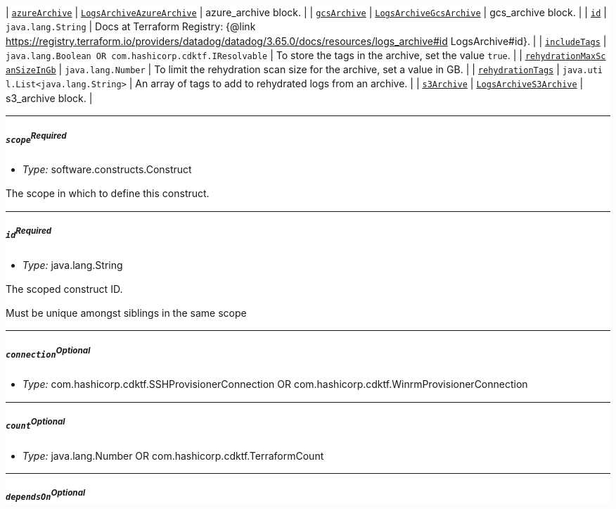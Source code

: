 | <code><a href="#@cdktf/provider-datadog.logsArchive.LogsArchive.Initializer.parameter.azureArchive">azureArchive</a></code> | <code><a href="#@cdktf/provider-datadog.logsArchive.LogsArchiveAzureArchive">LogsArchiveAzureArchive</a></code> | azure_archive block. |
| <code><a href="#@cdktf/provider-datadog.logsArchive.LogsArchive.Initializer.parameter.gcsArchive">gcsArchive</a></code> | <code><a href="#@cdktf/provider-datadog.logsArchive.LogsArchiveGcsArchive">LogsArchiveGcsArchive</a></code> | gcs_archive block. |
| <code><a href="#@cdktf/provider-datadog.logsArchive.LogsArchive.Initializer.parameter.id">id</a></code> | <code>java.lang.String</code> | Docs at Terraform Registry: {@link https://registry.terraform.io/providers/datadog/datadog/3.65.0/docs/resources/logs_archive#id LogsArchive#id}. |
| <code><a href="#@cdktf/provider-datadog.logsArchive.LogsArchive.Initializer.parameter.includeTags">includeTags</a></code> | <code>java.lang.Boolean OR com.hashicorp.cdktf.IResolvable</code> | To store the tags in the archive, set the value `true`. |
| <code><a href="#@cdktf/provider-datadog.logsArchive.LogsArchive.Initializer.parameter.rehydrationMaxScanSizeInGb">rehydrationMaxScanSizeInGb</a></code> | <code>java.lang.Number</code> | To limit the rehydration scan size for the archive, set a value in GB. |
| <code><a href="#@cdktf/provider-datadog.logsArchive.LogsArchive.Initializer.parameter.rehydrationTags">rehydrationTags</a></code> | <code>java.util.List<java.lang.String></code> | An array of tags to add to rehydrated logs from an archive. |
| <code><a href="#@cdktf/provider-datadog.logsArchive.LogsArchive.Initializer.parameter.s3Archive">s3Archive</a></code> | <code><a href="#@cdktf/provider-datadog.logsArchive.LogsArchiveS3Archive">LogsArchiveS3Archive</a></code> | s3_archive block. |

---

##### `scope`<sup>Required</sup> <a name="scope" id="@cdktf/provider-datadog.logsArchive.LogsArchive.Initializer.parameter.scope"></a>

- *Type:* software.constructs.Construct

The scope in which to define this construct.

---

##### `id`<sup>Required</sup> <a name="id" id="@cdktf/provider-datadog.logsArchive.LogsArchive.Initializer.parameter.id"></a>

- *Type:* java.lang.String

The scoped construct ID.

Must be unique amongst siblings in the same scope

---

##### `connection`<sup>Optional</sup> <a name="connection" id="@cdktf/provider-datadog.logsArchive.LogsArchive.Initializer.parameter.connection"></a>

- *Type:* com.hashicorp.cdktf.SSHProvisionerConnection OR com.hashicorp.cdktf.WinrmProvisionerConnection

---

##### `count`<sup>Optional</sup> <a name="count" id="@cdktf/provider-datadog.logsArchive.LogsArchive.Initializer.parameter.count"></a>

- *Type:* java.lang.Number OR com.hashicorp.cdktf.TerraformCount

---

##### `dependsOn`<sup>Optional</sup> <a name="dependsOn" id="@cdktf/provider-datadog.logsArchive.LogsArchive.Initializer.parameter.dependsOn"></a>
